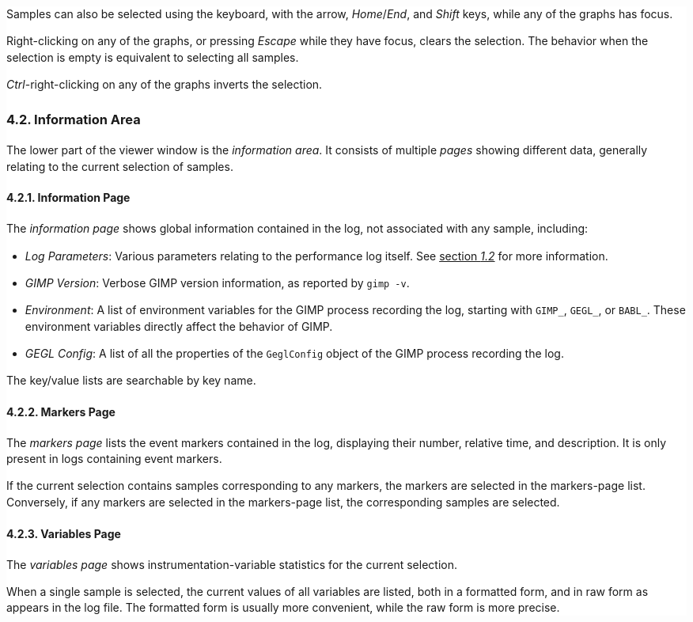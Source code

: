 Samples can also be selected using the keyboard, with the arrow, *Home*/*End*,
and *Shift* keys, while any of the graphs has focus.

Right-clicking on any of the graphs, or pressing *Escape* while they have
focus, clears the selection.
The behavior when the selection is empty is equivalent to selecting all
samples.

*Ctrl*-right-clicking on any of the graphs inverts the selection.

### 4.2. Information Area

The lower part of the viewer window is the *information area*.
It consists of multiple *pages* showing different data, generally relating to
the current selection of samples.

#### 4.2.1. Information Page

The *information page* shows global information contained in the log, not
associated with any sample, including:

  - *Log Parameters*:
    Various parameters relating to the performance log itself.
    See [section *1.2*](#12-log-parameters) for more information.

  - *GIMP Version*:
    Verbose GIMP version information, as reported by `gimp -v`.

  - *Environment*:
    A list of environment variables for the GIMP process recording the log,
    starting with `GIMP_`, `GEGL_`, or `BABL_`.
    These environment variables directly affect the behavior of GIMP.

  - *GEGL Config*:
    A list of all the properties of the `GeglConfig` object of the GIMP process
    recording the log.

The key/value lists are searchable by key name.

#### 4.2.2. Markers Page

The *markers page* lists the event markers contained in the log, displaying
their number, relative time, and description.
It is only present in logs containing event markers.

If the current selection contains samples corresponding to any markers, the
markers are selected in the markers-page list.  Conversely, if any markers are
selected in the markers-page list, the corresponding samples are selected.

#### 4.2.3. Variables Page

The *variables page* shows instrumentation-variable statistics for the current
selection.

When a single sample is selected, the current values of all variables are
listed, both in a formatted form, and in raw form as appears in the log file.
The formatted form is usually more convenient, while the raw form is more
precise.
